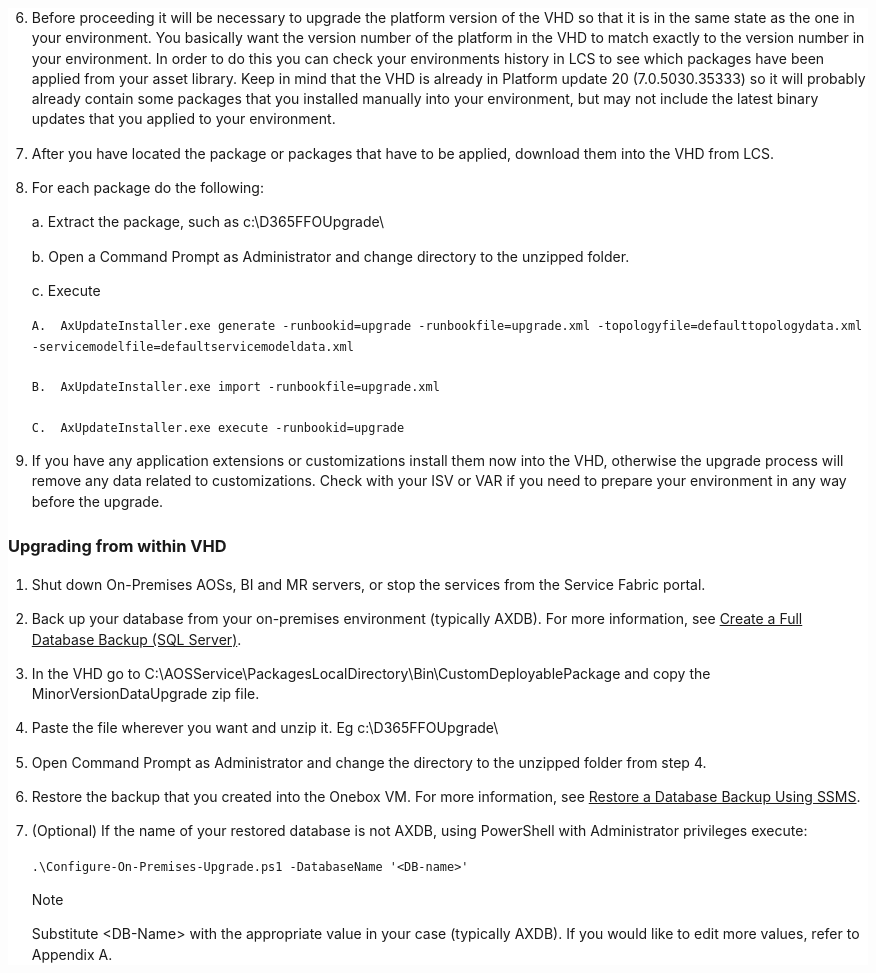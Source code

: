 6.  Before proceeding it will be necessary to upgrade the platform version of the VHD so that it is in the same state as the one in your environment. You basically want the version number of the platform in the VHD to match exactly to the version number in your environment. In order to do this you can check your environments history in LCS to see which packages have been applied from your asset library. Keep in mind that the VHD is already in Platform update 20 (7.0.5030.35333) so it will probably already contain some packages that you installed manually into your environment, but may not include the latest binary updates that you applied to your environment.

7.  After you have located the package or packages that have to be applied, download them into the VHD from LCS.

8.  For each package do the following:

    a.  Extract the package, such as c:\\D365FFOUpgrade\\

    b.  Open a Command Prompt as Administrator and change directory to the unzipped folder.

    c.  Execute

        A.  AxUpdateInstaller.exe generate -runbookid=upgrade -runbookfile=upgrade.xml -topologyfile=defaulttopologydata.xml -servicemodelfile=defaultservicemodeldata.xml

        B.  AxUpdateInstaller.exe import -runbookfile=upgrade.xml

        C.  AxUpdateInstaller.exe execute -runbookid=upgrade

9.  If you have any application extensions or customizations install them now into the VHD, otherwise the upgrade process will remove any data related to customizations. Check with your ISV or VAR if you need to prepare your environment in any way before the upgrade.

### Upgrading from within VHD

1.  Shut down On-Premises AOSs, BI and MR servers, or stop the services from the Service Fabric portal.

2.  Back up your database from your on-premises environment (typically AXDB). For more information, see [Create a Full Database Backup (SQL Server)](https://docs.microsoft.com/sql/relational-databases/backup-restore/create-a-full-database-backup-sql-server?view=sql-server-2017).

3.  In the VHD go to C:\\AOSService\\PackagesLocalDirectory\\Bin\\CustomDeployablePackage and copy the MinorVersionDataUpgrade zip file.

4.  Paste the file wherever you want and unzip it. Eg c:\\D365FFOUpgrade\\

5.  Open Command Prompt as Administrator and change the directory to the unzipped folder from step 4.

6.  Restore the backup that you created into the Onebox VM. For more information, see [Restore a Database Backup Using SSMS](https://docs.microsoft.com/sql/relational-databases/backup-restore/restore-a-database-backup-using-ssms?view=sql-server-2017).

7.  (Optional) If the name of your restored database is not AXDB, using PowerShell with Administrator privileges execute:
	
	```
    .\Configure-On-Premises-Upgrade.ps1 -DatabaseName '<DB-name>'
	```

    > [!NOTE] 
    > Substitute \<DB-Name\> with the appropriate value in your case (typically AXDB). If you would like to edit more values, refer to Appendix A.
